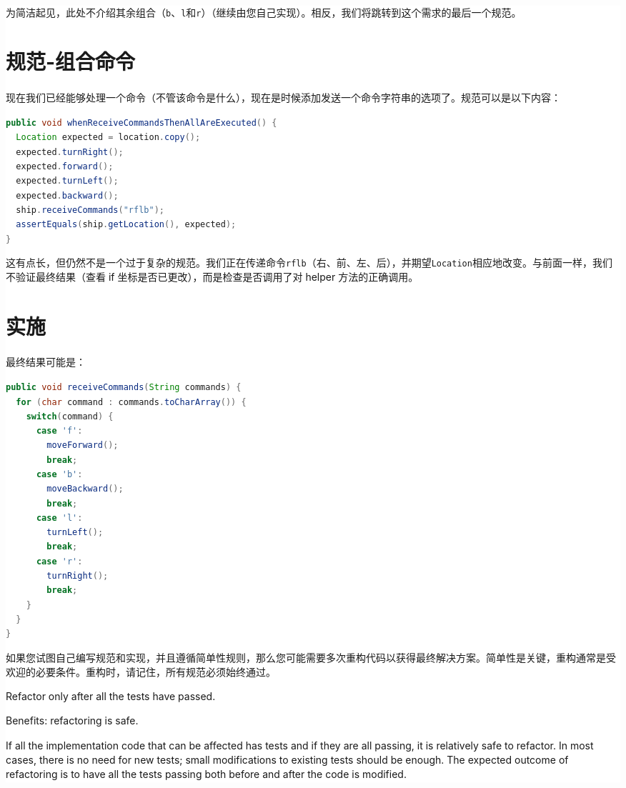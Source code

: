 为简洁起见，此处不介绍其余组合（`b`、`l`和`r`）（继续由您自己实现）。相反，我们将跳转到这个需求的最后一个规范。

# 规范-组合命令

现在我们已经能够处理一个命令（不管该命令是什么），现在是时候添加发送一个命令字符串的选项了。规范可以是以下内容：

```java
public void whenReceiveCommandsThenAllAreExecuted() {
  Location expected = location.copy();
  expected.turnRight();
  expected.forward();
  expected.turnLeft();
  expected.backward();
  ship.receiveCommands("rflb");
  assertEquals(ship.getLocation(), expected);
}
```

这有点长，但仍然不是一个过于复杂的规范。我们正在传递命令`rflb`（右、前、左、后），并期望`Location`相应地改变。与前面一样，我们不验证最终结果（查看 if 坐标是否已更改），而是检查是否调用了对 helper 方法的正确调用。

# 实施

最终结果可能是：

```java
public void receiveCommands(String commands) {
  for (char command : commands.toCharArray()) {
    switch(command) {
      case 'f':
        moveForward();
        break;
      case 'b':
        moveBackward();
        break;
      case 'l':
        turnLeft();
        break;
      case 'r':
        turnRight();
        break;
    }
  }
}
```

如果您试图自己编写规范和实现，并且遵循简单性规则，那么您可能需要多次重构代码以获得最终解决方案。简单性是关键，重构通常是受欢迎的必要条件。重构时，请记住，所有规范必须始终通过。

Refactor only after all the tests have passed. 

Benefits: refactoring is safe.

If all the implementation code that can be affected has tests and if they are all passing, it is relatively safe to refactor. In most cases, there is no need for new tests; small modifications to existing tests should be enough. The expected outcome of refactoring is to have all the tests passing both before and after the code is modified.
